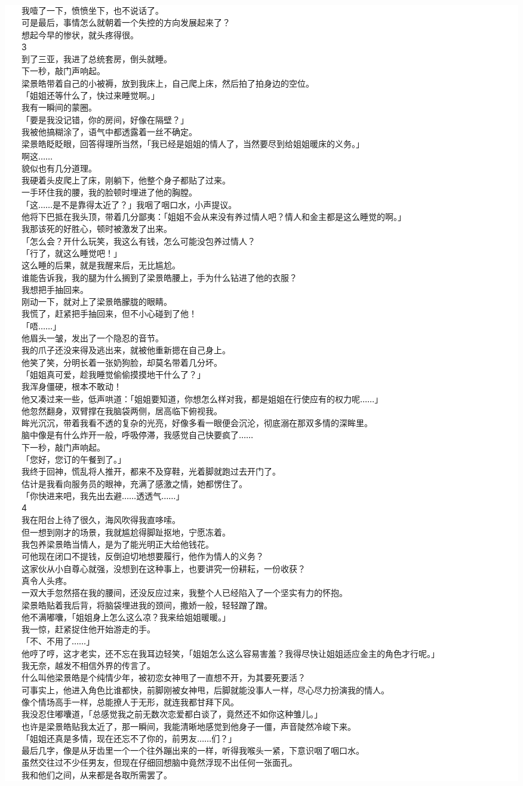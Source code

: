 &emsp;&emsp;我噎了一下，愤愤坐下，也不说话了。  
&emsp;&emsp;可是最后，事情怎么就朝着一个失控的方向发展起来了？  
&emsp;&emsp;想起今早的惨状，就头疼得很。  
&emsp;&emsp;3  
&emsp;&emsp;到了三亚，我进了总统套房，倒头就睡。  
&emsp;&emsp;下一秒，敲门声响起。  
&emsp;&emsp;梁景皓带着自己的小被褥，放到我床上，自己爬上床，然后拍了拍身边的空位。  
&emsp;&emsp;「姐姐还等什么了，快过来睡觉啊。」  
&emsp;&emsp;我有一瞬间的蒙圈。  
&emsp;&emsp;「要是我没记错，你的房间，好像在隔壁？」  
&emsp;&emsp;我被他搞糊涂了，语气中都透露着一丝不确定。  
&emsp;&emsp;梁景皓眨眨眼，回答得理所当然，「我已经是姐姐的情人了，当然要尽到给姐姐暖床的义务。」  
&emsp;&emsp;啊这……  
&emsp;&emsp;貌似也有几分道理。  
&emsp;&emsp;我硬着头皮爬上了床，刚躺下，他整个身子都贴了过来。  
&emsp;&emsp;一手环住我的腰，我的脸顿时埋进了他的胸膛。  
&emsp;&emsp;「这……是不是靠得太近了？」我咽了咽口水，小声提议。  
&emsp;&emsp;他将下巴抵在我头顶，带着几分鄙夷：「姐姐不会从来没有养过情人吧？情人和金主都是这么睡觉的啊。」  
&emsp;&emsp;我那该死的好胜心，顿时被激发了出来。  
&emsp;&emsp;「怎么会？开什么玩笑，我这么有钱，怎么可能没包养过情人？  
&emsp;&emsp;「行了，就这么睡觉吧！」  
&emsp;&emsp;这么睡的后果，就是我醒来后，无比尴尬。  
&emsp;&emsp;谁能告诉我，我的腿为什么搁到了梁景皓腰上，手为什么钻进了他的衣服？  
&emsp;&emsp;我想把手抽回来。  
&emsp;&emsp;刚动一下，就对上了梁景皓朦胧的眼睛。  
&emsp;&emsp;我慌了，赶紧把手抽回来，但不小心碰到了他！  
&emsp;&emsp;「唔……」  
&emsp;&emsp;他眉头一皱，发出了一个隐忍的音节。  
&emsp;&emsp;我的爪子还没来得及逃出来，就被他重新摁在自己身上。  
&emsp;&emsp;他笑了笑，分明长着一张奶狗脸，却莫名带着几分坏。  
&emsp;&emsp;「姐姐真可爱，趁我睡觉偷偷摸摸地干什么了？」  
&emsp;&emsp;我浑身僵硬，根本不敢动！  
&emsp;&emsp;他又凑过来一些，低声哄道：「姐姐要知道，你想怎么样对我，都是姐姐在行使应有的权力呢……」  
&emsp;&emsp;他忽然翻身，双臂撑在我脑袋两侧，居高临下俯视我。  
&emsp;&emsp;眸光沉沉，带着我看不透的复杂的光亮，好像多看一眼便会沉沦，彻底溺在那双多情的深眸里。  
&emsp;&emsp;脑中像是有什么炸开一般，呼吸停滞，我感觉自己快要疯了……  
&emsp;&emsp;下一秒，敲门声响起。  
&emsp;&emsp;「您好，您订的午餐到了。」  
&emsp;&emsp;我终于回神，慌乱将人推开，都来不及穿鞋，光着脚就跑过去开门了。  
&emsp;&emsp;估计是我看向服务员的眼神，充满了感激之情，她都愣住了。  
&emsp;&emsp;「你快进来吧，我先出去避……透透气……」  
&emsp;&emsp;4  
&emsp;&emsp;我在阳台上待了很久，海风吹得我直哆嗦。  
&emsp;&emsp;但一想到刚才的场景，我就尴尬得脚趾抠地，宁愿冻着。  
&emsp;&emsp;我包养梁景皓当情人，是为了能光明正大给他钱花。  
&emsp;&emsp;可他现在闭口不提钱，反倒迫切地想要履行，他作为情人的义务？  
&emsp;&emsp;这家伙从小自尊心就强，没想到在这种事上，也要讲究一份耕耘，一份收获？  
&emsp;&emsp;真令人头疼。  
&emsp;&emsp;一双大手忽然搭在我的腰间，还没反应过来，我整个人已经陷入了一个坚实有力的怀抱。  
&emsp;&emsp;梁景皓贴着我后背，将脑袋埋进我的颈间，撒娇一般，轻轻蹭了蹭。  
&emsp;&emsp;他不满嘟囔，「姐姐身上怎么这么凉？我来给姐姐暖暖。」  
&emsp;&emsp;我一惊，赶紧捉住他开始游走的手。  
&emsp;&emsp;「不、不用了……」  
&emsp;&emsp;他哼了哼，这才老实，还不忘在我耳边轻笑，「姐姐怎么这么容易害羞？我得尽快让姐姐适应金主的角色才行呢。」  
&emsp;&emsp;我无奈，越发不相信外界的传言了。  
&emsp;&emsp;什么叫他梁景皓是个纯情少年，被初恋女神甩了一直想不开，为其要死要活？  
&emsp;&emsp;可事实上，他进入角色比谁都快，前脚刚被女神甩，后脚就能没事人一样，尽心尽力扮演我的情人。  
&emsp;&emsp;像个情场高手一样，总能撩人于无形，就连我都甘拜下风。  
&emsp;&emsp;我没忍住嘟囔道，「总感觉我之前无数次恋爱都白谈了，竟然还不如你这种雏儿。」  
&emsp;&emsp;也许是梁景皓贴我太近了，那一瞬间，我能清晰地感觉到他身子一僵，声音陡然冷峻下来。  
&emsp;&emsp;「姐姐还真是多情，现在还忘不了你的，前男友……们？」  
&emsp;&emsp;最后几字，像是从牙齿里一个一个往外蹦出来的一样，听得我喉头一紧，下意识咽了咽口水。  
&emsp;&emsp;虽然交往过不少任男友，但现在仔细回想脑中竟然浮现不出任何一张面孔。  
&emsp;&emsp;我和他们之间，从来都是各取所需罢了。  